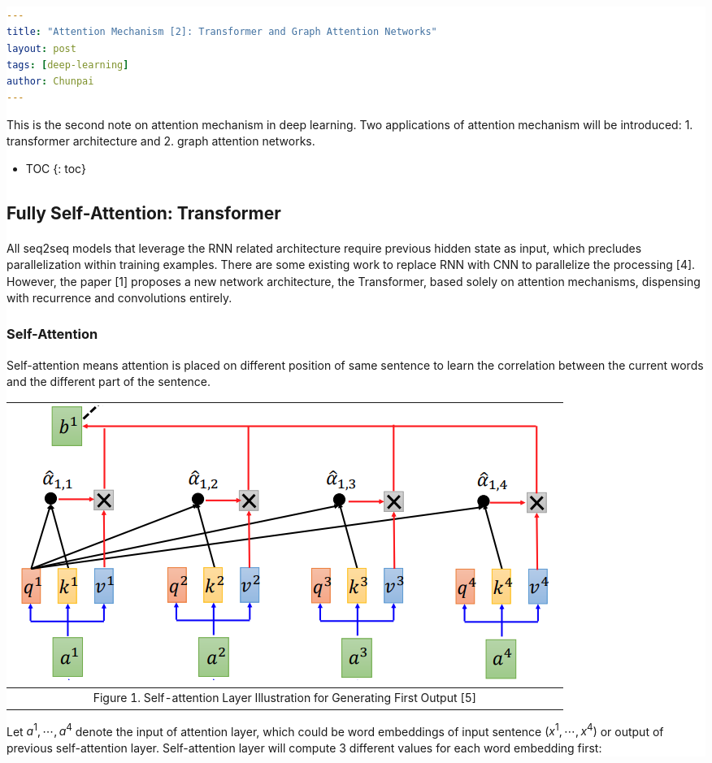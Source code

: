 ```yaml
---
title: "Attention Mechanism [2]: Transformer and Graph Attention Networks"
layout: post
tags: [deep-learning]
author: Chunpai
---
```


This is the second note on attention mechanism in deep learning. Two applications of attention mechanism will be introduced: 1. transformer architecture and  2. graph attention networks. 

* TOC
{: toc}
## Fully Self-Attention: Transformer

All seq2seq models that leverage the RNN related architecture require previous hidden state as input, which precludes parallelization within training examples. There are some existing work to replace RNN with CNN to parallelize the processing [4]. However, the paper [1] proposes a new network architecture, the Transformer, based solely on attention mechanisms, dispensing with  recurrence and convolutions entirely. 

### Self-Attention 

Self-attention means attention is placed on different position of same sentence to learn the correlation between the current words and the different part of the sentence. 

|      ![self-attention](/assets/img/self-attention.png)       |
| :----------------------------------------------------------: |
| Figure 1. Self-attention Layer Illustration for Generating First Output [5] |

Let $a^1, \cdots, a^4$ denote the input of attention layer, which could be word embeddings of input sentence $(x^1, \cdots, x^4)$ or output of previous self-attention layer. Self-attention layer will compute 3 different values for each word embedding first: 
